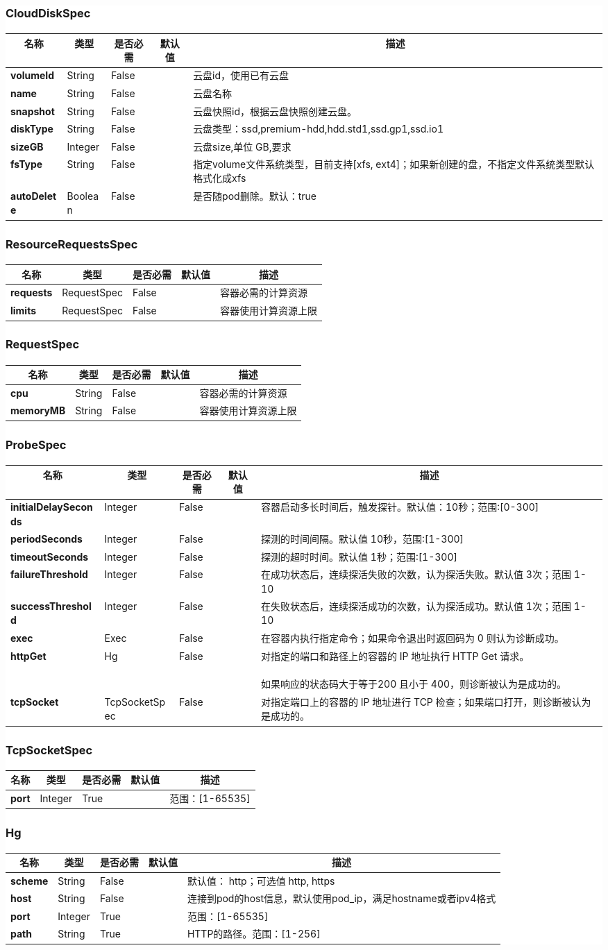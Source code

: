 ### CloudDiskSpec
|名称|类型|是否必需|默认值|描述|
|---|---|---|---|---|
|**volumeId**|String|False| |云盘id，使用已有云盘|
|**name**|String|False| |云盘名称|
|**snapshot**|String|False| |云盘快照id，根据云盘快照创建云盘。|
|**diskType**|String|False| |云盘类型：ssd,premium-hdd,hdd.std1,ssd.gp1,ssd.io1|
|**sizeGB**|Integer|False| |云盘size,单位 GB,要求|
|**fsType**|String|False| |指定volume文件系统类型，目前支持[xfs, ext4]；如果新创建的盘，不指定文件系统类型默认格式化成xfs|
|**autoDelete**|Boolean|False| |是否随pod删除。默认：true|
### ResourceRequestsSpec
|名称|类型|是否必需|默认值|描述|
|---|---|---|---|---|
|**requests**|RequestSpec|False| |容器必需的计算资源|
|**limits**|RequestSpec|False| |容器使用计算资源上限|
### RequestSpec
|名称|类型|是否必需|默认值|描述|
|---|---|---|---|---|
|**cpu**|String|False| |容器必需的计算资源|
|**memoryMB**|String|False| |容器使用计算资源上限|
### ProbeSpec
|名称|类型|是否必需|默认值|描述|
|---|---|---|---|---|
|**initialDelaySeconds**|Integer|False| |容器启动多长时间后，触发探针。默认值：10秒；范围:[0-300]|
|**periodSeconds**|Integer|False| |探测的时间间隔。默认值 10秒，范围:[1-300]|
|**timeoutSeconds**|Integer|False| |探测的超时时间。默认值 1秒；范围:[1-300]|
|**failureThreshold**|Integer|False| |在成功状态后，连续探活失败的次数，认为探活失败。默认值 3次；范围 1-10|
|**successThreshold**|Integer|False| |在失败状态后，连续探活成功的次数，认为探活成功。默认值 1次；范围 1-10|
|**exec**|Exec|False| |在容器内执行指定命令；如果命令退出时返回码为 0 则认为诊断成功。|
|**httpGet**|Hg|False| |对指定的端口和路径上的容器的 IP 地址执行 HTTP Get 请求。<br><br>如果响应的状态码大于等于200 且小于 400，则诊断被认为是成功的。 <br>|
|**tcpSocket**|TcpSocketSpec|False| |对指定端口上的容器的 IP 地址进行 TCP 检查；如果端口打开，则诊断被认为是成功的。|
### TcpSocketSpec
|名称|类型|是否必需|默认值|描述|
|---|---|---|---|---|
|**port**|Integer|True| |范围：[1-65535]|
### Hg
|名称|类型|是否必需|默认值|描述|
|---|---|---|---|---|
|**scheme**|String|False| |默认值： http；可选值 http, https|
|**host**|String|False| |连接到pod的host信息，默认使用pod_ip，满足hostname或者ipv4格式|
|**port**|Integer|True| |范围：[1-65535]|
|**path**|String|True| |HTTP的路径。范围：[1-256]|